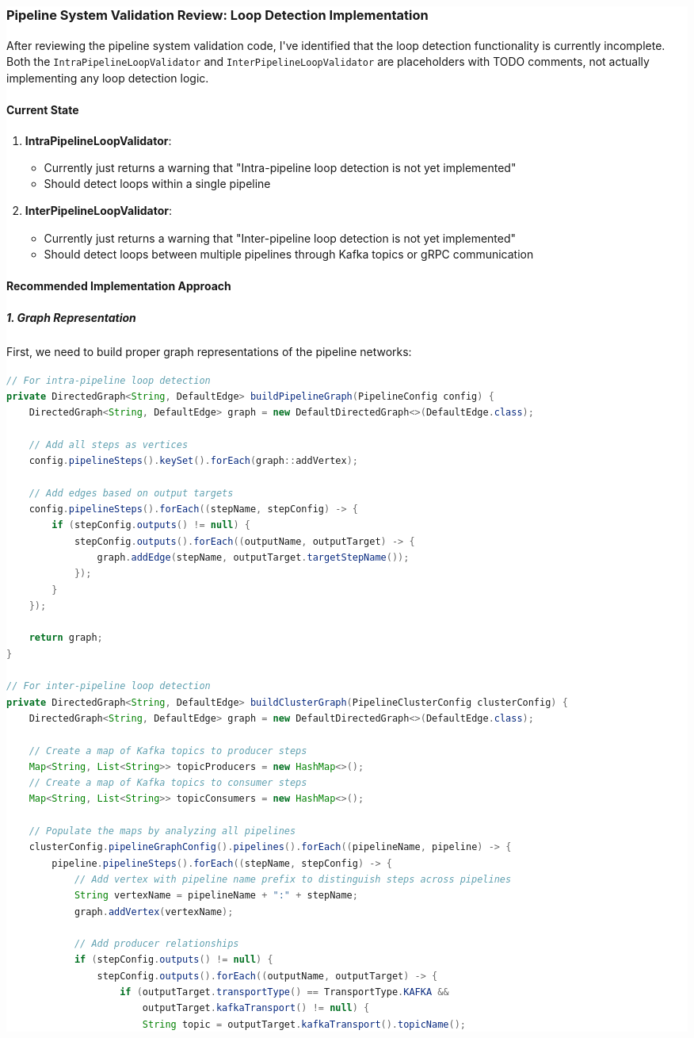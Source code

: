 ### Pipeline System Validation Review: Loop Detection Implementation

After reviewing the pipeline system validation code, I've identified that the loop detection functionality is currently incomplete. Both the `IntraPipelineLoopValidator` and `InterPipelineLoopValidator` are placeholders with TODO comments, not actually implementing any loop detection logic.

#### Current State

1. **IntraPipelineLoopValidator**:
    - Currently just returns a warning that "Intra-pipeline loop detection is not yet implemented"
    - Should detect loops within a single pipeline

2. **InterPipelineLoopValidator**:
    - Currently just returns a warning that "Inter-pipeline loop detection is not yet implemented"
    - Should detect loops between multiple pipelines through Kafka topics or gRPC communication

#### Recommended Implementation Approach

##### 1. Graph Representation

First, we need to build proper graph representations of the pipeline networks:

```java
// For intra-pipeline loop detection
private DirectedGraph<String, DefaultEdge> buildPipelineGraph(PipelineConfig config) {
    DirectedGraph<String, DefaultEdge> graph = new DefaultDirectedGraph<>(DefaultEdge.class);
    
    // Add all steps as vertices
    config.pipelineSteps().keySet().forEach(graph::addVertex);
    
    // Add edges based on output targets
    config.pipelineSteps().forEach((stepName, stepConfig) -> {
        if (stepConfig.outputs() != null) {
            stepConfig.outputs().forEach((outputName, outputTarget) -> {
                graph.addEdge(stepName, outputTarget.targetStepName());
            });
        }
    });
    
    return graph;
}

// For inter-pipeline loop detection
private DirectedGraph<String, DefaultEdge> buildClusterGraph(PipelineClusterConfig clusterConfig) {
    DirectedGraph<String, DefaultEdge> graph = new DefaultDirectedGraph<>(DefaultEdge.class);
    
    // Create a map of Kafka topics to producer steps
    Map<String, List<String>> topicProducers = new HashMap<>();
    // Create a map of Kafka topics to consumer steps
    Map<String, List<String>> topicConsumers = new HashMap<>();
    
    // Populate the maps by analyzing all pipelines
    clusterConfig.pipelineGraphConfig().pipelines().forEach((pipelineName, pipeline) -> {
        pipeline.pipelineSteps().forEach((stepName, stepConfig) -> {
            // Add vertex with pipeline name prefix to distinguish steps across pipelines
            String vertexName = pipelineName + ":" + stepName;
            graph.addVertex(vertexName);
            
            // Add producer relationships
            if (stepConfig.outputs() != null) {
                stepConfig.outputs().forEach((outputName, outputTarget) -> {
                    if (outputTarget.transportType() == TransportType.KAFKA && 
                        outputTarget.kafkaTransport() != null) {
                        String topic = outputTarget.kafkaTransport().topicName();
```